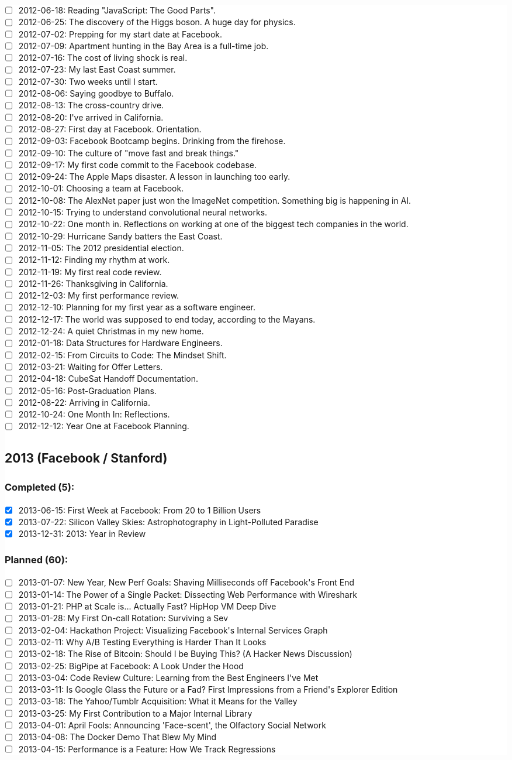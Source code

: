 - [ ] 2012-06-18: Reading "JavaScript: The Good Parts".
- [ ] 2012-06-25: The discovery of the Higgs boson. A huge day for physics.
- [ ] 2012-07-02: Prepping for my start date at Facebook.
- [ ] 2012-07-09: Apartment hunting in the Bay Area is a full-time job.
- [ ] 2012-07-16: The cost of living shock is real.
- [ ] 2012-07-23: My last East Coast summer.
- [ ] 2012-07-30: Two weeks until I start.
- [ ] 2012-08-06: Saying goodbye to Buffalo.
- [ ] 2012-08-13: The cross-country drive.
- [ ] 2012-08-20: I've arrived in California.
- [ ] 2012-08-27: First day at Facebook. Orientation.
- [ ] 2012-09-03: Facebook Bootcamp begins. Drinking from the firehose.
- [ ] 2012-09-10: The culture of "move fast and break things."
- [ ] 2012-09-17: My first code commit to the Facebook codebase.
- [ ] 2012-09-24: The Apple Maps disaster. A lesson in launching too early.
- [ ] 2012-10-01: Choosing a team at Facebook.
- [ ] 2012-10-08: The AlexNet paper just won the ImageNet competition. Something big is happening in AI.
- [ ] 2012-10-15: Trying to understand convolutional neural networks.
- [ ] 2012-10-22: One month in. Reflections on working at one of the biggest tech companies in the world.
- [ ] 2012-10-29: Hurricane Sandy batters the East Coast.
- [ ] 2012-11-05: The 2012 presidential election.
- [ ] 2012-11-12: Finding my rhythm at work.
- [ ] 2012-11-19: My first real code review.
- [ ] 2012-11-26: Thanksgiving in California.
- [ ] 2012-12-03: My first performance review.
- [ ] 2012-12-10: Planning for my first year as a software engineer.
- [ ] 2012-12-17: The world was supposed to end today, according to the Mayans.
- [ ] 2012-12-24: A quiet Christmas in my new home.
- [ ] 2012-01-18: Data Structures for Hardware Engineers.
- [ ] 2012-02-15: From Circuits to Code: The Mindset Shift.
- [ ] 2012-03-21: Waiting for Offer Letters.
- [ ] 2012-04-18: CubeSat Handoff Documentation.
- [ ] 2012-05-16: Post-Graduation Plans.
- [ ] 2012-08-22: Arriving in California.
- [ ] 2012-10-24: One Month In: Reflections.
- [ ] 2012-12-12: Year One at Facebook Planning.

## 2013 (Facebook / Stanford)
### Completed (5):
- [x] 2013-06-15: First Week at Facebook: From 20 to 1 Billion Users
- [x] 2013-07-22: Silicon Valley Skies: Astrophotography in Light-Polluted Paradise
- [x] 2013-12-31: 2013: Year in Review

### Planned (60):
- [ ] 2013-01-07: New Year, New Perf Goals: Shaving Milliseconds off Facebook's Front End
- [ ] 2013-01-14: The Power of a Single Packet: Dissecting Web Performance with Wireshark
- [ ] 2013-01-21: PHP at Scale is... Actually Fast? HipHop VM Deep Dive
- [ ] 2013-01-28: My First On-call Rotation: Surviving a Sev
- [ ] 2013-02-04: Hackathon Project: Visualizing Facebook's Internal Services Graph
- [ ] 2013-02-11: Why A/B Testing Everything is Harder Than It Looks
- [ ] 2013-02-18: The Rise of Bitcoin: Should I be Buying This? (A Hacker News Discussion)
- [ ] 2013-02-25: BigPipe at Facebook: A Look Under the Hood
- [ ] 2013-03-04: Code Review Culture: Learning from the Best Engineers I've Met
- [ ] 2013-03-11: Is Google Glass the Future or a Fad? First Impressions from a Friend's Explorer Edition
- [ ] 2013-03-18: The Yahoo/Tumblr Acquisition: What it Means for the Valley
- [ ] 2013-03-25: My First Contribution to a Major Internal Library
- [ ] 2013-04-01: April Fools: Announcing 'Face-scent', the Olfactory Social Network
- [ ] 2013-04-08: The Docker Demo That Blew My Mind
- [ ] 2013-04-15: Performance is a Feature: How We Track Regressions
